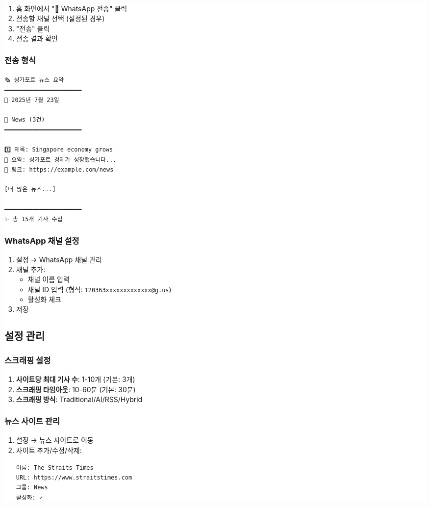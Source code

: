 1. 홈 화면에서 "📱 WhatsApp 전송" 클릭
2. 전송할 채널 선택 (설정된 경우)
3. "전송" 클릭
4. 전송 결과 확인

### 전송 형식

```
🗞️ 싱가포르 뉴스 요약
━━━━━━━━━━━━━━━━━━━━━━
📅 2025년 7월 23일

📰 News (3건)
━━━━━━━━━━━━━━━━━━━━━━

1️⃣ 제목: Singapore economy grows
📝 요약: 싱가포르 경제가 성장했습니다...
🔗 링크: https://example.com/news

[더 많은 뉴스...]

━━━━━━━━━━━━━━━━━━━━━━
✨ 총 15개 기사 수집
```

### WhatsApp 채널 설정

1. 설정 → WhatsApp 채널 관리
2. 채널 추가:
   - 채널 이름 입력
   - 채널 ID 입력 (형식: `120363xxxxxxxxxxxxx@g.us`)
   - 활성화 체크
3. 저장

## 설정 관리

### 스크래핑 설정

1. **사이트당 최대 기사 수**: 1-10개 (기본: 3개)
2. **스크래핑 타임아웃**: 10-60분 (기본: 30분)
3. **스크래핑 방식**: Traditional/AI/RSS/Hybrid

### 뉴스 사이트 관리

1. 설정 → 뉴스 사이트로 이동
2. 사이트 추가/수정/삭제:
   ```
   이름: The Straits Times
   URL: https://www.straitstimes.com
   그룹: News
   활성화: ✓
   ```
